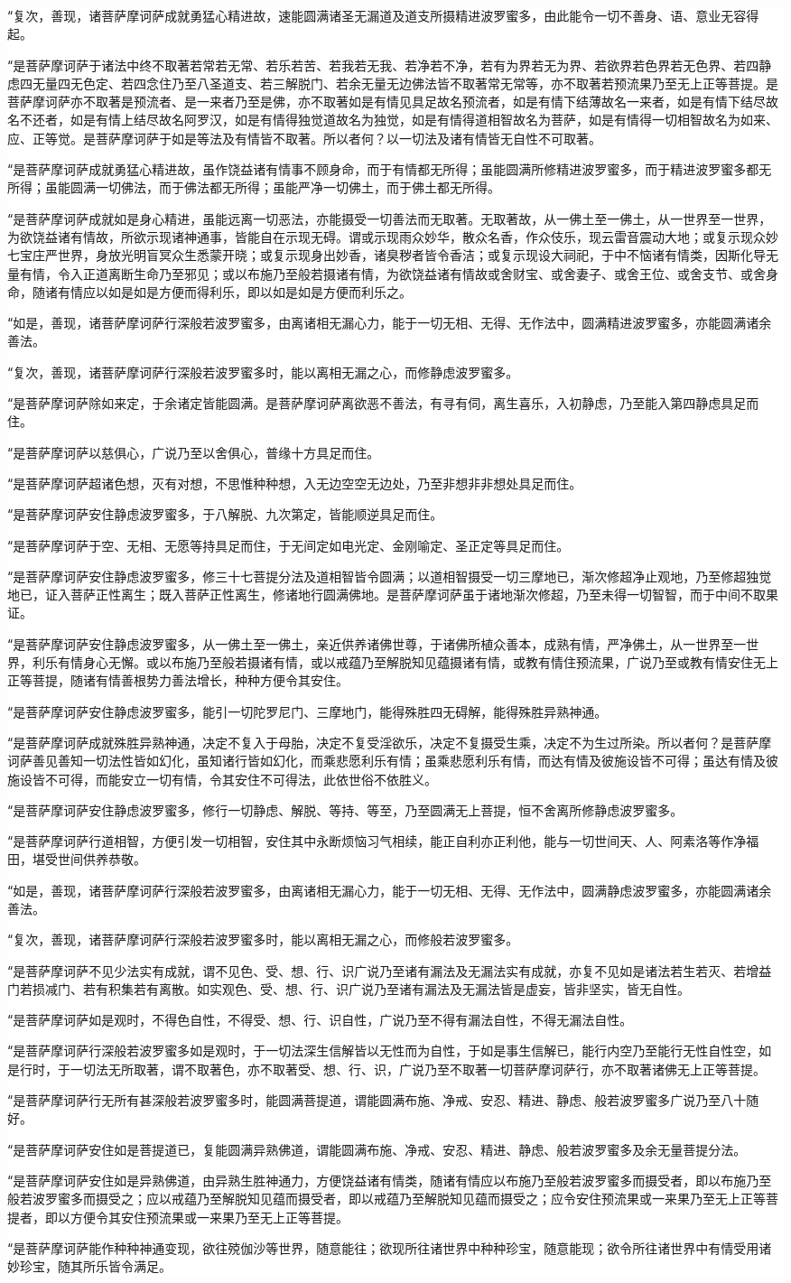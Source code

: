 “复次，善现，诸菩萨摩诃萨成就勇猛心精进故，速能圆满诸圣无漏道及道支所摄精进波罗蜜多，由此能令一切不善身、语、意业无容得起。

“是菩萨摩诃萨于诸法中终不取著若常若无常、若乐若苦、若我若无我、若净若不净，若有为界若无为界、若欲界若色界若无色界、若四静虑四无量四无色定、若四念住乃至八圣道支、若三解脱门、若余无量无边佛法皆不取著常无常等，亦不取著若预流果乃至无上正等菩提。是菩萨摩诃萨亦不取著是预流者、是一来者乃至是佛，亦不取著如是有情见具足故名预流者，如是有情下结薄故名一来者，如是有情下结尽故名不还者，如是有情上结尽故名阿罗汉，如是有情得独觉道故名为独觉，如是有情得道相智故名为菩萨，如是有情得一切相智故名为如来、应、正等觉。是菩萨摩诃萨于如是等法及有情皆不取著。所以者何？以一切法及诸有情皆无自性不可取著。

“是菩萨摩诃萨成就勇猛心精进故，虽作饶益诸有情事不顾身命，而于有情都无所得；虽能圆满所修精进波罗蜜多，而于精进波罗蜜多都无所得；虽能圆满一切佛法，而于佛法都无所得；虽能严净一切佛土，而于佛土都无所得。

“是菩萨摩诃萨成就如是身心精进，虽能远离一切恶法，亦能摄受一切善法而无取著。无取著故，从一佛土至一佛土，从一世界至一世界，为欲饶益诸有情故，所欲示现诸神通事，皆能自在示现无碍。谓或示现雨众妙华，散众名香，作众伎乐，现云雷音震动大地；或复示现众妙七宝庄严世界，身放光明盲冥众生悉蒙开晓；或复示现身出妙香，诸臭秽者皆令香洁；或复示现设大祠祀，于中不恼诸有情类，因斯化导无量有情，令入正道离断生命乃至邪见；或以布施乃至般若摄诸有情，为欲饶益诸有情故或舍财宝、或舍妻子、或舍王位、或舍支节、或舍身命，随诸有情应以如是如是方便而得利乐，即以如是如是方便而利乐之。

“如是，善现，诸菩萨摩诃萨行深般若波罗蜜多，由离诸相无漏心力，能于一切无相、无得、无作法中，圆满精进波罗蜜多，亦能圆满诸余善法。

“复次，善现，诸菩萨摩诃萨行深般若波罗蜜多时，能以离相无漏之心，而修静虑波罗蜜多。

“是菩萨摩诃萨除如来定，于余诸定皆能圆满。是菩萨摩诃萨离欲恶不善法，有寻有伺，离生喜乐，入初静虑，乃至能入第四静虑具足而住。

“是菩萨摩诃萨以慈俱心，广说乃至以舍俱心，普缘十方具足而住。

“是菩萨摩诃萨超诸色想，灭有对想，不思惟种种想，入无边空空无边处，乃至非想非非想处具足而住。

“是菩萨摩诃萨安住静虑波罗蜜多，于八解脱、九次第定，皆能顺逆具足而住。

“是菩萨摩诃萨于空、无相、无愿等持具足而住，于无间定如电光定、金刚喻定、圣正定等具足而住。

“是菩萨摩诃萨安住静虑波罗蜜多，修三十七菩提分法及道相智皆令圆满；以道相智摄受一切三摩地已，渐次修超净止观地，乃至修超独觉地已，证入菩萨正性离生；既入菩萨正性离生，修诸地行圆满佛地。是菩萨摩诃萨虽于诸地渐次修超，乃至未得一切智智，而于中间不取果证。

“是菩萨摩诃萨安住静虑波罗蜜多，从一佛土至一佛土，亲近供养诸佛世尊，于诸佛所植众善本，成熟有情，严净佛土，从一世界至一世界，利乐有情身心无懈。或以布施乃至般若摄诸有情，或以戒蕴乃至解脱知见蕴摄诸有情，或教有情住预流果，广说乃至或教有情安住无上正等菩提，随诸有情善根势力善法增长，种种方便令其安住。

“是菩萨摩诃萨安住静虑波罗蜜多，能引一切陀罗尼门、三摩地门，能得殊胜四无碍解，能得殊胜异熟神通。

“是菩萨摩诃萨成就殊胜异熟神通，决定不复入于母胎，决定不复受淫欲乐，决定不复摄受生乘，决定不为生过所染。所以者何？是菩萨摩诃萨善见善知一切法性皆如幻化，虽知诸行皆如幻化，而乘悲愿利乐有情；虽乘悲愿利乐有情，而达有情及彼施设皆不可得；虽达有情及彼施设皆不可得，而能安立一切有情，令其安住不可得法，此依世俗不依胜义。

“是菩萨摩诃萨安住静虑波罗蜜多，修行一切静虑、解脱、等持、等至，乃至圆满无上菩提，恒不舍离所修静虑波罗蜜多。

“是菩萨摩诃萨行道相智，方便引发一切相智，安住其中永断烦恼习气相续，能正自利亦正利他，能与一切世间天、人、阿素洛等作净福田，堪受世间供养恭敬。

“如是，善现，诸菩萨摩诃萨行深般若波罗蜜多，由离诸相无漏心力，能于一切无相、无得、无作法中，圆满静虑波罗蜜多，亦能圆满诸余善法。

“复次，善现，诸菩萨摩诃萨行深般若波罗蜜多时，能以离相无漏之心，而修般若波罗蜜多。

“是菩萨摩诃萨不见少法实有成就，谓不见色、受、想、行、识广说乃至诸有漏法及无漏法实有成就，亦复不见如是诸法若生若灭、若增益门若损减门、若有积集若有离散。如实观色、受、想、行、识广说乃至诸有漏法及无漏法皆是虚妄，皆非坚实，皆无自性。

“是菩萨摩诃萨如是观时，不得色自性，不得受、想、行、识自性，广说乃至不得有漏法自性，不得无漏法自性。

“是菩萨摩诃萨行深般若波罗蜜多如是观时，于一切法深生信解皆以无性而为自性，于如是事生信解已，能行内空乃至能行无性自性空，如是行时，于一切法无所取著，谓不取著色，亦不取著受、想、行、识，广说乃至不取著一切菩萨摩诃萨行，亦不取著诸佛无上正等菩提。

“是菩萨摩诃萨行无所有甚深般若波罗蜜多时，能圆满菩提道，谓能圆满布施、净戒、安忍、精进、静虑、般若波罗蜜多广说乃至八十随好。

“是菩萨摩诃萨安住如是菩提道已，复能圆满异熟佛道，谓能圆满布施、净戒、安忍、精进、静虑、般若波罗蜜多及余无量菩提分法。

“是菩萨摩诃萨安住如是异熟佛道，由异熟生胜神通力，方便饶益诸有情类，随诸有情应以布施乃至般若波罗蜜多而摄受者，即以布施乃至般若波罗蜜多而摄受之；应以戒蕴乃至解脱知见蕴而摄受者，即以戒蕴乃至解脱知见蕴而摄受之；应令安住预流果或一来果乃至无上正等菩提者，即以方便令其安住预流果或一来果乃至无上正等菩提。

“是菩萨摩诃萨能作种种神通变现，欲往殑伽沙等世界，随意能往；欲现所往诸世界中种种珍宝，随意能现；欲令所往诸世界中有情受用诸妙珍宝，随其所乐皆令满足。

